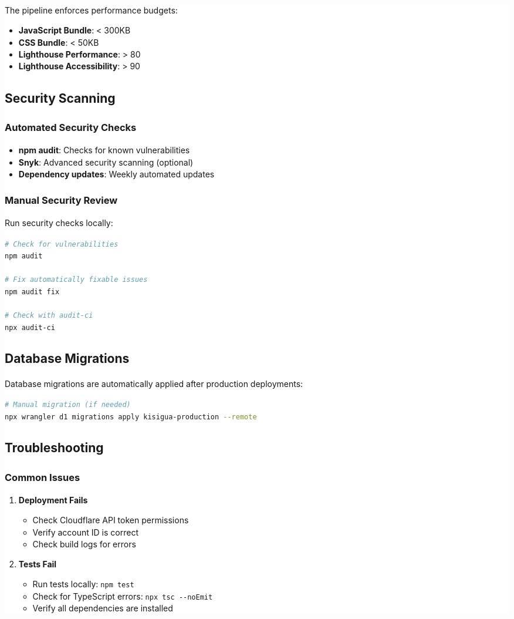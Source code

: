The pipeline enforces performance budgets:

- **JavaScript Bundle**: < 300KB
- **CSS Bundle**: < 50KB
- **Lighthouse Performance**: > 80
- **Lighthouse Accessibility**: > 90

## Security Scanning

### Automated Security Checks

- **npm audit**: Checks for known vulnerabilities
- **Snyk**: Advanced security scanning (optional)
- **Dependency updates**: Weekly automated updates

### Manual Security Review

Run security checks locally:

```bash
# Check for vulnerabilities
npm audit

# Fix automatically fixable issues
npm audit fix

# Check with audit-ci
npx audit-ci
```

## Database Migrations

Database migrations are automatically applied after production deployments:

```bash
# Manual migration (if needed)
npx wrangler d1 migrations apply kisigua-production --remote
```

## Troubleshooting

### Common Issues

1. **Deployment Fails**
   - Check Cloudflare API token permissions
   - Verify account ID is correct
   - Check build logs for errors

2. **Tests Fail**
   - Run tests locally: `npm test`
   - Check for TypeScript errors: `npx tsc --noEmit`
   - Verify all dependencies are installed
